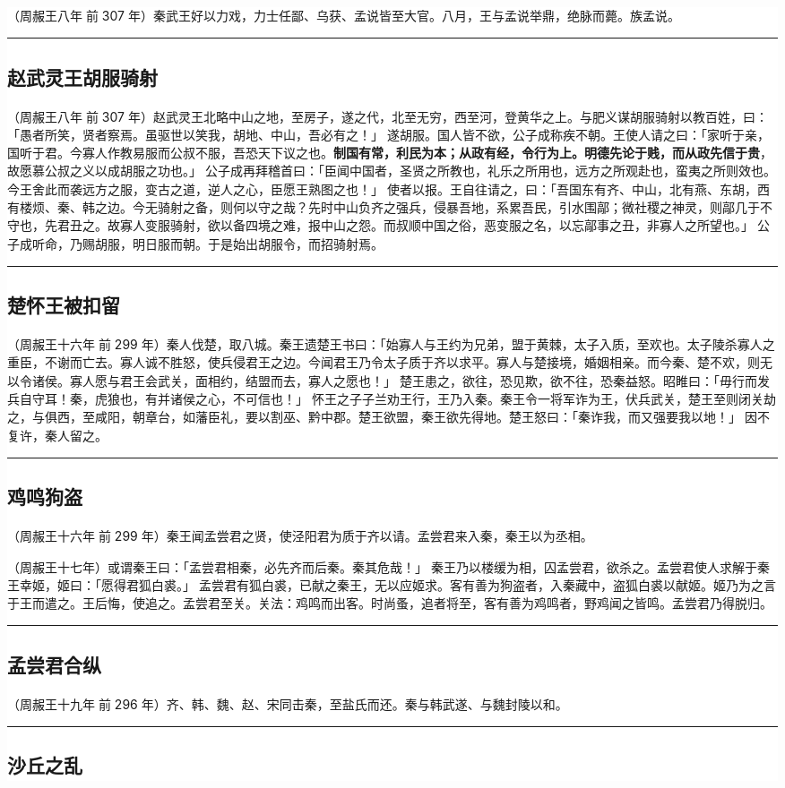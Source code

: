 （周赧王八年 前 307 年）秦武王好以力戏，力士任鄙、乌获、孟说皆至大官。八月，王与孟说举鼎，绝脉而薨。族孟说。

---

## 赵武灵王胡服骑射

<style scoped>
section > p {font-size: 26px;}
</style>

（周赧王八年 前 307 年）赵武灵王北略中山之地，至房子，遂之代，北至无穷，西至河，登黄华之上。与肥义谋胡服骑射以教百姓，曰：「愚者所笑，贤者察焉。虽驱世以笑我，胡地、中山，吾必有之！」 遂胡服。国人皆不欲，公子成称疾不朝。王使人请之曰：「家听于亲，国听于君。今寡人作教易服而公叔不服，吾恐天下议之也。__制国有常，利民为本；从政有经，令行为上。明德先论于贱，而从政先信于贵__，故愿慕公叔之义以成胡服之功也。」 公子成再拜稽首曰：「臣闻中国者，圣贤之所教也，礼乐之所用也，远方之所观赴也，蛮夷之所则效也。今王舍此而袭远方之服，变古之道，逆人之心，臣愿王熟图之也！」 使者以报。王自往请之，曰：「吾国东有齐、中山，北有燕、东胡，西有楼烦、秦、韩之边。今无骑射之备，则何以守之哉？先时中山负齐之强兵，侵暴吾地，系累吾民，引水围鄗；微社稷之神灵，则鄗几于不守也，先君丑之。故寡人变服骑射，欲以备四境之难，报中山之怨。而叔顺中国之俗，恶变服之名，以忘鄗事之丑，非寡人之所望也。」 公子成听命，乃赐胡服，明日服而朝。于是始出胡服令，而招骑射焉。

---

## 楚怀王被扣留

<style scoped>
section > p {font-size: 26px;}
</style>

（周赧王十六年 前 299 年）秦人伐楚，取八城。秦王遗楚王书曰：「始寡人与王约为兄弟，盟于黄棘，太子入质，至欢也。太子陵杀寡人之重臣，不谢而亡去。寡人诚不胜怒，使兵侵君王之边。今闻君王乃令太子质于齐以求平。寡人与楚接境，婚姻相亲。而今秦、楚不欢，则无以令诸侯。寡人愿与君王会武关，面相约，结盟而去，寡人之愿也！」 楚王患之，欲往，恐见欺，欲不往，恐秦益怒。昭睢曰：「毋行而发兵自守耳！秦，虎狼也，有并诸侯之心，不可信也！」 怀王之子子兰劝王行，王乃入秦。秦王令一将军诈为王，伏兵武关，楚王至则闭关劫之，与俱西，至咸阳，朝章台，如藩臣礼，要以割巫、黔中郡。楚王欲盟，秦王欲先得地。楚王怒曰：「秦诈我，而又强要我以地！」 因不复许，秦人留之。

---

## 鸡鸣狗盗

<style scoped>
section > p {font-size: 26px;}
</style>

（周赧王十六年 前 299 年）秦王闻孟尝君之贤，使泾阳君为质于齐以请。孟尝君来入秦，秦王以为丞相。

（周赧王十七年）或谓秦王曰：「孟尝君相秦，必先齐而后秦。秦其危哉！」 秦王乃以楼缓为相，囚孟尝君，欲杀之。孟尝君使人求解于秦王幸姬，姬曰：「愿得君狐白裘。」 孟尝君有狐白裘，已献之秦王，无以应姬求。客有善为狗盗者，入秦藏中，盗狐白裘以献姬。姬乃为之言于王而遣之。王后悔，使追之。孟尝君至关。关法：鸡鸣而出客。时尚蚤，追者将至，客有善为鸡鸣者，野鸡闻之皆鸣。孟尝君乃得脱归。

---

## 孟尝君合纵

（周赧王十九年 前 296 年）齐、韩、魏、赵、宋同击秦，至盐氏而还。秦与韩武遂、与魏封陵以和。

---

## 沙丘之乱

<style scoped>
section > p {font-size: 26px;}
</style>

